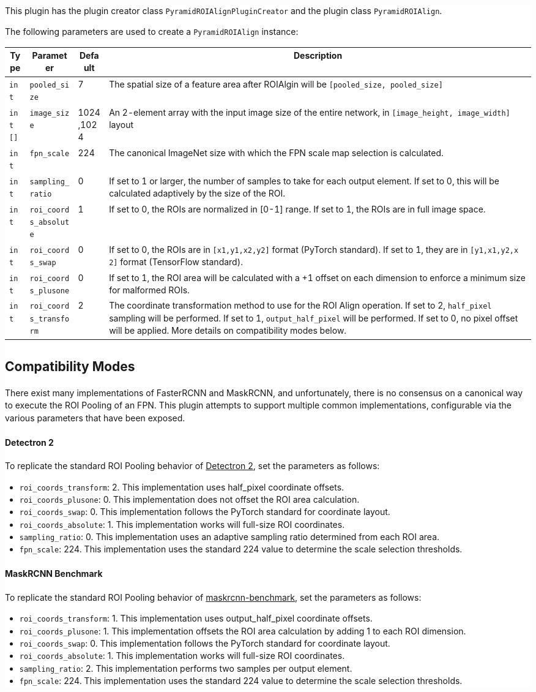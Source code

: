 This plugin has the plugin creator class `PyramidROIAlignPluginCreator` and the plugin class `PyramidROIAlign`.
  
The following parameters are used to create a `PyramidROIAlign` instance:

| Type    | Parameter              | Default    | Description
|---------|------------------------|------------|--------------------------------------------------------
| `int`   | `pooled_size`          | 7          | The spatial size of a feature area after ROIAlgin will be `[pooled_size, pooled_size]`
| `int[]` | `image_size`           | 1024,1024  | An 2-element array with the input image size of the entire network, in `[image_height, image_width]` layout
| `int`   | `fpn_scale`            | 224        | The canonical ImageNet size with which the FPN scale map selection is calculated.
| `int`   | `sampling_ratio`       | 0          | If set to 1 or larger, the number of samples to take for each output element. If set to 0, this will be calculated adaptively by the size of the ROI.
| `int`   | `roi_coords_absolute`  | 1          | If set to 0, the ROIs are normalized in [0-1] range. If set to 1, the ROIs are in full image space.
| `int`   | `roi_coords_swap`      | 0          | If set to 0, the ROIs are in `[x1,y1,x2,y2]` format (PyTorch standard). If set to 1, they are in `[y1,x1,y2,x2]` format (TensorFlow standard).
| `int`   | `roi_coords_plusone`   | 0          | If set to 1, the ROI area will be calculated with a +1 offset on each dimension to enforce a minimum size for malformed ROIs.
| `int`   | `roi_coords_transform` | 2          | The coordinate transformation method to use for the ROI Align operation. If set to 2, `half_pixel` sampling will be performed. If set to 1, `output_half_pixel` will be performed. If set to 0, no pixel offset will be applied. More details on compatibility modes below.

## Compatibility Modes

There exist many implementations of FasterRCNN and MaskRCNN, and unfortunately, there is no consensus on a canonical way to execute the ROI Pooling of an FPN. This plugin attempts to support multiple common implementations, configurable via the various parameters that have been exposed.

#### Detectron 2

To replicate the standard ROI Pooling behavior of [Detectron 2](https://github.com/facebookresearch/detectron2), set the parameters as follows:

- `roi_coords_transform`: 2. This implementation uses half_pixel coordinate offsets.
- `roi_coords_plusone`: 0. This implementation does not offset the ROI area calculation.
- `roi_coords_swap`: 0. This implementation follows the PyTorch standard for coordinate layout.
- `roi_coords_absolute`: 1. This implementation works will full-size ROI coordinates.
- `sampling_ratio`: 0. This implementation uses an adaptive sampling ratio determined from each ROI area.
- `fpn_scale`: 224. This implementation uses the standard 224 value to determine the scale selection thresholds.

#### MaskRCNN Benchmark

To replicate the standard ROI Pooling behavior of [maskrcnn-benchmark](https://github.com/facebookresearch/maskrcnn-benchmark), set the parameters as follows:

- `roi_coords_transform`: 1. This implementation uses output_half_pixel coordinate offsets.
- `roi_coords_plusone`: 1. This implementation offsets the ROI area calculation by adding 1 to each ROI dimension.
- `roi_coords_swap`: 0. This implementation follows the PyTorch standard for coordinate layout.
- `roi_coords_absolute`: 1. This implementation works will full-size ROI coordinates.
- `sampling_ratio`: 2. This implementation performs two samples per output element.
- `fpn_scale`: 224. This implementation uses the standard 224 value to determine the scale selection thresholds.
